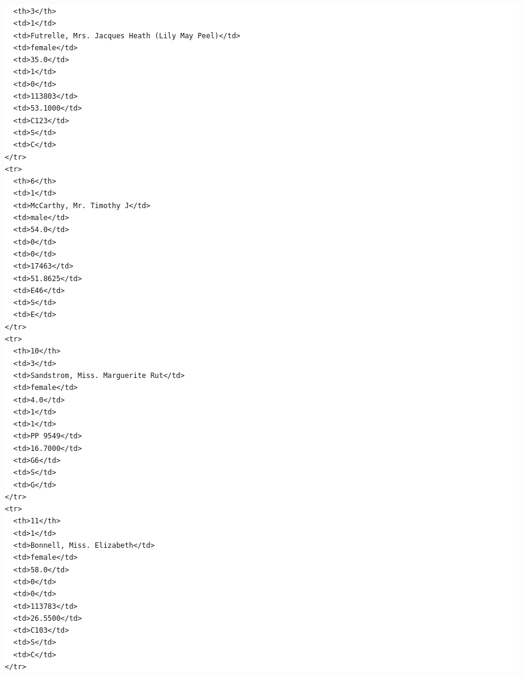       <th>3</th>
      <td>1</td>
      <td>Futrelle, Mrs. Jacques Heath (Lily May Peel)</td>
      <td>female</td>
      <td>35.0</td>
      <td>1</td>
      <td>0</td>
      <td>113803</td>
      <td>53.1000</td>
      <td>C123</td>
      <td>S</td>
      <td>C</td>
    </tr>
    <tr>
      <th>6</th>
      <td>1</td>
      <td>McCarthy, Mr. Timothy J</td>
      <td>male</td>
      <td>54.0</td>
      <td>0</td>
      <td>0</td>
      <td>17463</td>
      <td>51.8625</td>
      <td>E46</td>
      <td>S</td>
      <td>E</td>
    </tr>
    <tr>
      <th>10</th>
      <td>3</td>
      <td>Sandstrom, Miss. Marguerite Rut</td>
      <td>female</td>
      <td>4.0</td>
      <td>1</td>
      <td>1</td>
      <td>PP 9549</td>
      <td>16.7000</td>
      <td>G6</td>
      <td>S</td>
      <td>G</td>
    </tr>
    <tr>
      <th>11</th>
      <td>1</td>
      <td>Bonnell, Miss. Elizabeth</td>
      <td>female</td>
      <td>58.0</td>
      <td>0</td>
      <td>0</td>
      <td>113783</td>
      <td>26.5500</td>
      <td>C103</td>
      <td>S</td>
      <td>C</td>
    </tr>
  </tbody>
</table>
</div>
